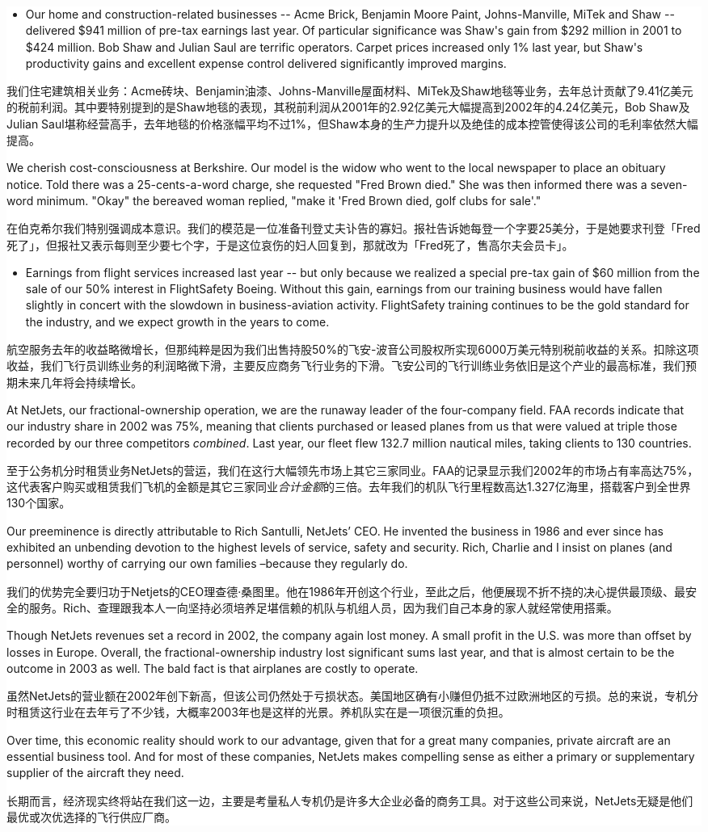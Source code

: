 - Our home and construction-related businesses -- Acme Brick, Benjamin Moore Paint, Johns-Manville, MiTek and Shaw -- delivered $941 million of pre-tax earnings last year. Of particular significance was Shaw's gain from $292 million in 2001 to $424 million. Bob Shaw and Julian Saul are terrific operators. Carpet prices increased only 1% last year, but Shaw's productivity gains and excellent expense control delivered significantly improved margins.

我们住宅建筑相关业务：Acme砖块、Benjamin油漆、Johns-Manville屋面材料、MiTek及Shaw地毯等业务，去年总计贡献了9.41亿美元的税前利润。其中要特别提到的是Shaw地毯的表现，其税前利润从2001年的2.92亿美元大幅提高到2002年的4.24亿美元，Bob Shaw及Julian Saul堪称经营高手，去年地毯的价格涨幅平均不过1%，但Shaw本身的生产力提升以及绝佳的成本控管使得该公司的毛利率依然大幅提高。
  
  We cherish cost-consciousness at Berkshire. Our model is the widow who went to the local newspaper to place an obituary notice. Told there was a 25-cents-a-word charge, she requested "Fred Brown died." She was then informed there was a seven-word minimum. "Okay" the bereaved woman replied, "make it 'Fred Brown died, golf clubs for sale'."

在伯克希尔我们特别强调成本意识。我们的模范是一位准备刊登丈夫讣告的寡妇。报社告诉她每登一个字要25美分，于是她要求刊登「Fred死了」，但报社又表示每则至少要七个字，于是这位哀伤的妇人回复到，那就改为「Fred死了，售高尔夫会员卡」。

- Earnings from flight services increased last year -- but only because we realized a special pre-tax gain of $60 million from the sale of our 50% interest in FlightSafety Boeing. Without this gain, earnings from our training business would have fallen slightly in concert with the slowdown in business-aviation activity. FlightSafety training continues to be the gold standard for the industry, and we expect growth in the years to come.

航空服务去年的收益略微增长，但那纯粹是因为我们出售持股50%的飞安-波音公司股权所实现6000万美元特别税前收益的关系。扣除这项收益，我们飞行员训练业务的利润略微下滑，主要反应商务飞行业务的下滑。飞安公司的飞行训练业务依旧是这个产业的最高标准，我们预期未来几年将会持续增长。
  
  At NetJets, our fractional-ownership operation, we are the runaway leader of the four-company field. FAA records indicate that our industry share in 2002 was 75%, meaning that clients purchased or leased planes from us that were valued at triple those recorded by our three competitors *combined*. Last year, our fleet flew 132.7 million nautical miles, taking clients to 130 countries.

至于公务机分时租赁业务NetJets的营运，我们在这行大幅领先市场上其它三家同业。FAA的记录显示我们2002年的市场占有率高达75%，这代表客户购买或租赁我们飞机的金额是其它三家同业*合计金额*的三倍。去年我们的机队飞行里程数高达1.327亿海里，搭载客户到全世界130个国家。

Our preeminence is directly attributable to Rich Santulli, NetJets’ CEO. He invented the business in
1986 and ever since has exhibited an unbending devotion to the highest levels of service, safety and security. Rich, Charlie and I insist on planes (and personnel) worthy of carrying our own families –because they regularly do.

我们的优势完全要归功于Netjets的CEO理查德·桑图里。他在1986年开创这个行业，至此之后，他便展现不折不挠的决心提供最顶级、最安全的服务。Rich、查理跟我本人一向坚持必须培养足堪信赖的机队与机组人员，因为我们自己本身的家人就经常使用搭乘。
  
  Though NetJets revenues set a record in 2002, the company again lost money. A small profit in the U.S. was more than offset by losses in Europe. Overall, the fractional-ownership industry lost significant sums last year, and that is almost certain to be the outcome in 2003 as well. The bald fact is that airplanes are costly to operate.

虽然NetJets的营业额在2002年创下新高，但该公司仍然处于亏损状态。美国地区确有小赚但仍抵不过欧洲地区的亏损。总的来说，专机分时租赁这行业在去年亏了不少钱，大概率2003年也是这样的光景。养机队实在是一项很沉重的负担。
  
  Over time, this economic reality should work to our advantage, given that for a great many companies, private aircraft are an essential business tool. And for most of these companies, NetJets makes compelling sense as either a primary or supplementary supplier of the aircraft they need.

长期而言，经济现实终将站在我们这一边，主要是考量私人专机仍是许多大企业必备的商务工具。对于这些公司来说，NetJets无疑是他们最优或次优选择的飞行供应厂商。
  